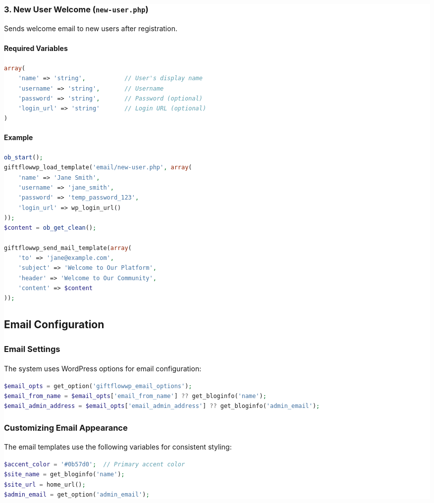### 3. New User Welcome (`new-user.php`)

Sends welcome email to new users after registration.

#### Required Variables

```php
array(
    'name' => 'string',           // User's display name
    'username' => 'string',       // Username
    'password' => 'string',       // Password (optional)
    'login_url' => 'string'       // Login URL (optional)
)
```

#### Example

```php
ob_start();
giftflowwp_load_template('email/new-user.php', array(
    'name' => 'Jane Smith',
    'username' => 'jane_smith',
    'password' => 'temp_password_123',
    'login_url' => wp_login_url()
));
$content = ob_get_clean();

giftflowwp_send_mail_template(array(
    'to' => 'jane@example.com',
    'subject' => 'Welcome to Our Platform',
    'header' => 'Welcome to Our Community',
    'content' => $content
));
```

## Email Configuration

### Email Settings

The system uses WordPress options for email configuration:

```php
$email_opts = get_option('giftflowwp_email_options');
$email_from_name = $email_opts['email_from_name'] ?? get_bloginfo('name');
$email_admin_address = $email_opts['email_admin_address'] ?? get_bloginfo('admin_email');
```

### Customizing Email Appearance

The email templates use the following variables for consistent styling:

```php
$accent_color = '#0b57d0';  // Primary accent color
$site_name = get_bloginfo('name');
$site_url = home_url();
$admin_email = get_option('admin_email');
```
